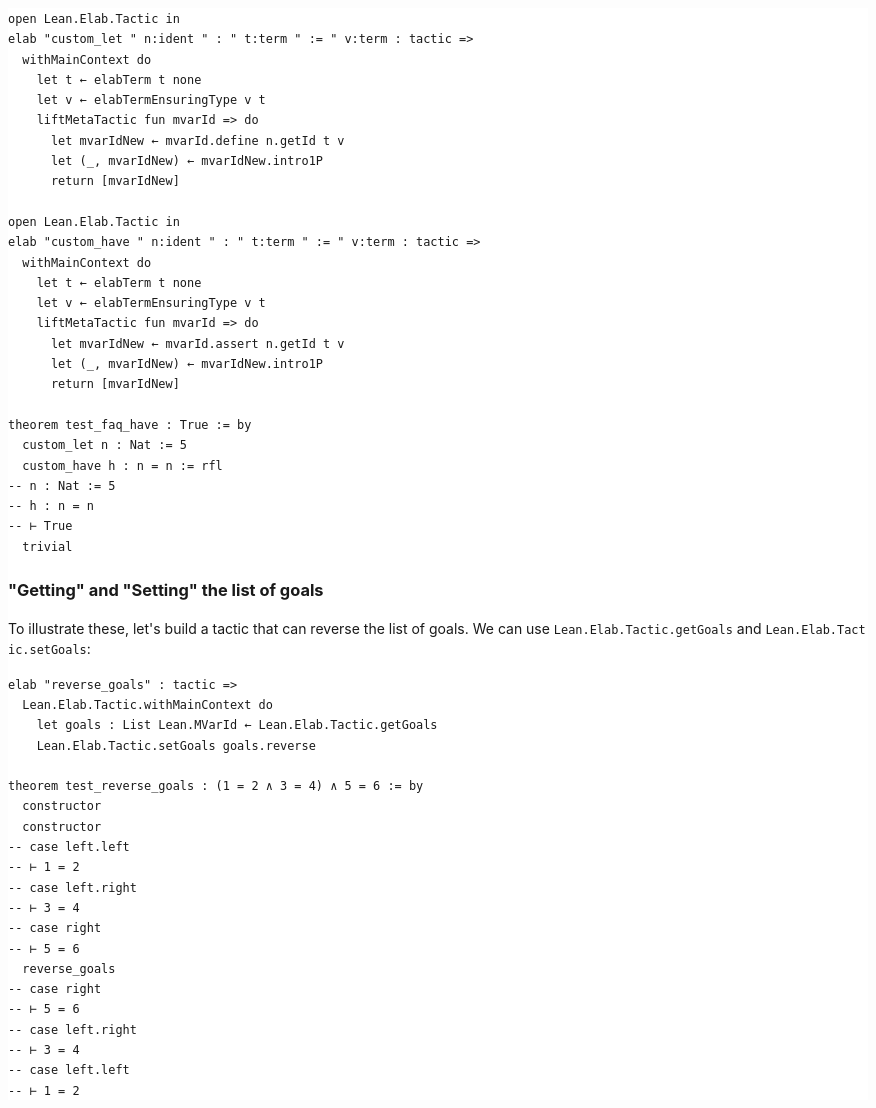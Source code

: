 ```lean
open Lean.Elab.Tactic in
elab "custom_let " n:ident " : " t:term " := " v:term : tactic =>
  withMainContext do
    let t ← elabTerm t none
    let v ← elabTermEnsuringType v t
    liftMetaTactic fun mvarId => do
      let mvarIdNew ← mvarId.define n.getId t v
      let (_, mvarIdNew) ← mvarIdNew.intro1P
      return [mvarIdNew]

open Lean.Elab.Tactic in
elab "custom_have " n:ident " : " t:term " := " v:term : tactic =>
  withMainContext do
    let t ← elabTerm t none
    let v ← elabTermEnsuringType v t
    liftMetaTactic fun mvarId => do
      let mvarIdNew ← mvarId.assert n.getId t v
      let (_, mvarIdNew) ← mvarIdNew.intro1P
      return [mvarIdNew]

theorem test_faq_have : True := by
  custom_let n : Nat := 5
  custom_have h : n = n := rfl
-- n : Nat := 5
-- h : n = n
-- ⊢ True
  trivial
```

### "Getting" and "Setting" the list of goals

To illustrate these, let's build a tactic that can reverse the list of goals.
We can use `Lean.Elab.Tactic.getGoals` and `Lean.Elab.Tactic.setGoals`:

```lean
elab "reverse_goals" : tactic =>
  Lean.Elab.Tactic.withMainContext do
    let goals : List Lean.MVarId ← Lean.Elab.Tactic.getGoals
    Lean.Elab.Tactic.setGoals goals.reverse

theorem test_reverse_goals : (1 = 2 ∧ 3 = 4) ∧ 5 = 6 := by
  constructor
  constructor
-- case left.left
-- ⊢ 1 = 2
-- case left.right
-- ⊢ 3 = 4
-- case right
-- ⊢ 5 = 6
  reverse_goals
-- case right
-- ⊢ 5 = 6
-- case left.right
-- ⊢ 3 = 4
-- case left.left
-- ⊢ 1 = 2
```
